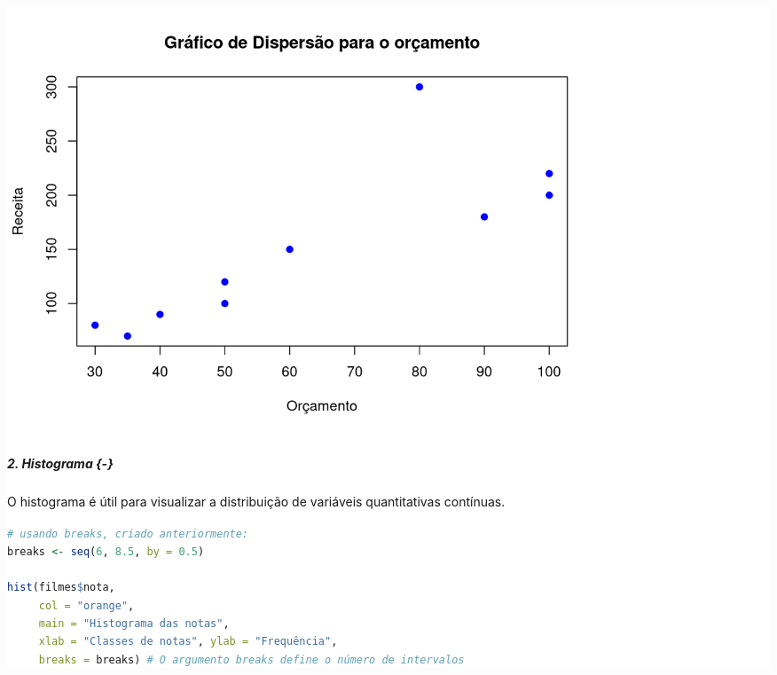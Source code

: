 <img src="05-analises_files/figure-html/unnamed-chunk-18-1.png" width="672" />


##### 2. Histograma {-}

O histograma é útil para visualizar a distribuição de variáveis quantitativas contínuas.

``` r
# usando breaks, criado anteriormente:
breaks <- seq(6, 8.5, by = 0.5)

hist(filmes$nota, 
     col = "orange", 
     main = "Histograma das notas", 
     xlab = "Classes de notas", ylab = "Frequência", 
     breaks = breaks) # O argumento breaks define o número de intervalos
```
